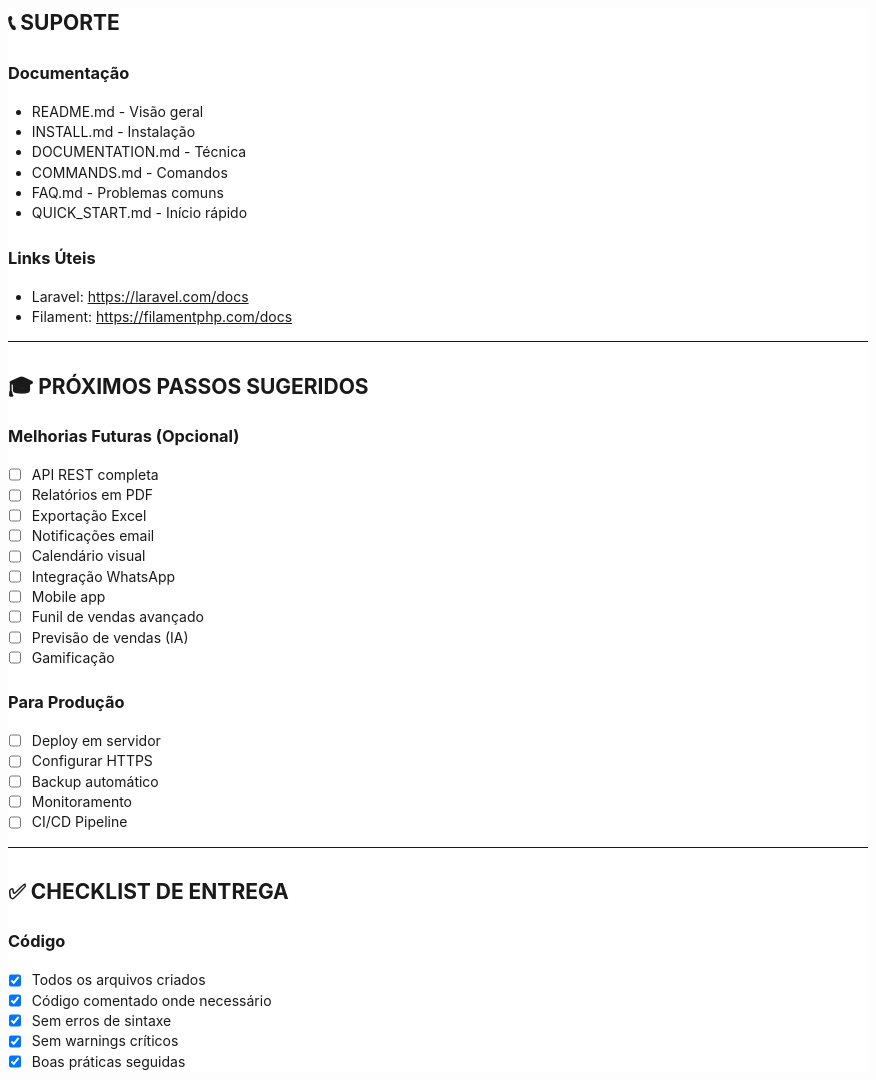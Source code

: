 ## 📞 SUPORTE

### Documentação
- README.md - Visão geral
- INSTALL.md - Instalação
- DOCUMENTATION.md - Técnica
- COMMANDS.md - Comandos
- FAQ.md - Problemas comuns
- QUICK_START.md - Início rápido

### Links Úteis
- Laravel: https://laravel.com/docs
- Filament: https://filamentphp.com/docs

---

## 🎓 PRÓXIMOS PASSOS SUGERIDOS

### Melhorias Futuras (Opcional)
- [ ] API REST completa
- [ ] Relatórios em PDF
- [ ] Exportação Excel
- [ ] Notificações email
- [ ] Calendário visual
- [ ] Integração WhatsApp
- [ ] Mobile app
- [ ] Funil de vendas avançado
- [ ] Previsão de vendas (IA)
- [ ] Gamificação

### Para Produção
- [ ] Deploy em servidor
- [ ] Configurar HTTPS
- [ ] Backup automático
- [ ] Monitoramento
- [ ] CI/CD Pipeline

---

## ✅ CHECKLIST DE ENTREGA

### Código
- [x] Todos os arquivos criados
- [x] Código comentado onde necessário
- [x] Sem erros de sintaxe
- [x] Sem warnings críticos
- [x] Boas práticas seguidas
